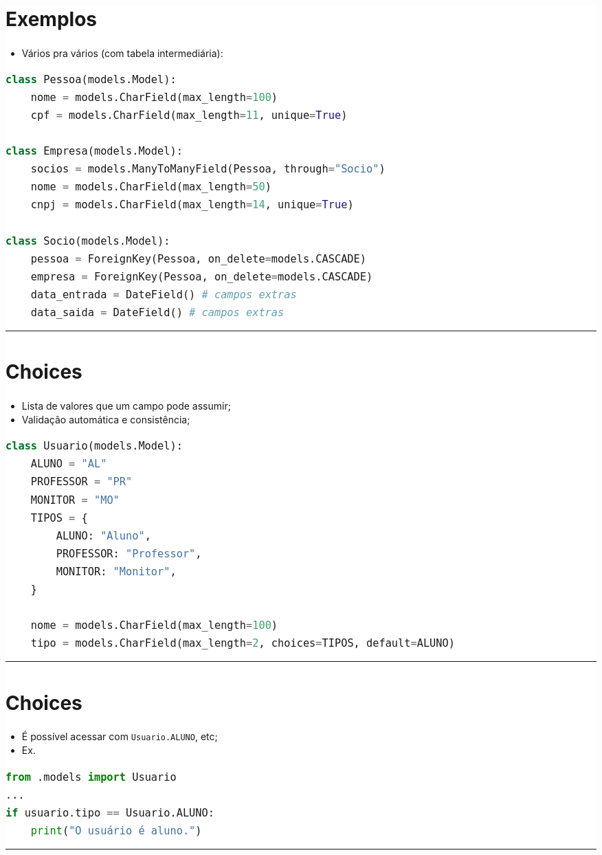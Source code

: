 # Exemplos
- Vários pra vários (com tabela intermediária):
```python
class Pessoa(models.Model):
    nome = models.CharField(max_length=100)
    cpf = models.CharField(max_length=11, unique=True)

class Empresa(models.Model):
    socios = models.ManyToManyField(Pessoa, through="Socio")
    nome = models.CharField(max_length=50)
    cnpj = models.CharField(max_length=14, unique=True)

class Socio(models.Model):
    pessoa = ForeignKey(Pessoa, on_delete=models.CASCADE)
    empresa = ForeignKey(Pessoa, on_delete=models.CASCADE)
    data_entrada = DateField() # campos extras
    data_saida = DateField() # campos extras
```

---
# Choices
<style scoped>pre { font-size: 18px; }</style>
- Lista de valores que um campo pode assumir;
- Validação automática e consistência;
```python
class Usuario(models.Model):
    ALUNO = "AL"
    PROFESSOR = "PR"
    MONITOR = "MO"
    TIPOS = {
        ALUNO: "Aluno",
        PROFESSOR: "Professor",
        MONITOR: "Monitor",
    }

    nome = models.CharField(max_length=100)
    tipo = models.CharField(max_length=2, choices=TIPOS, default=ALUNO)
```

---
# Choices
- É possível acessar com `Usuario.ALUNO`, etc;
- Ex.
```python
from .models import Usuario
...
if usuario.tipo == Usuario.ALUNO:
    print("O usuário é aluno.")
```

---